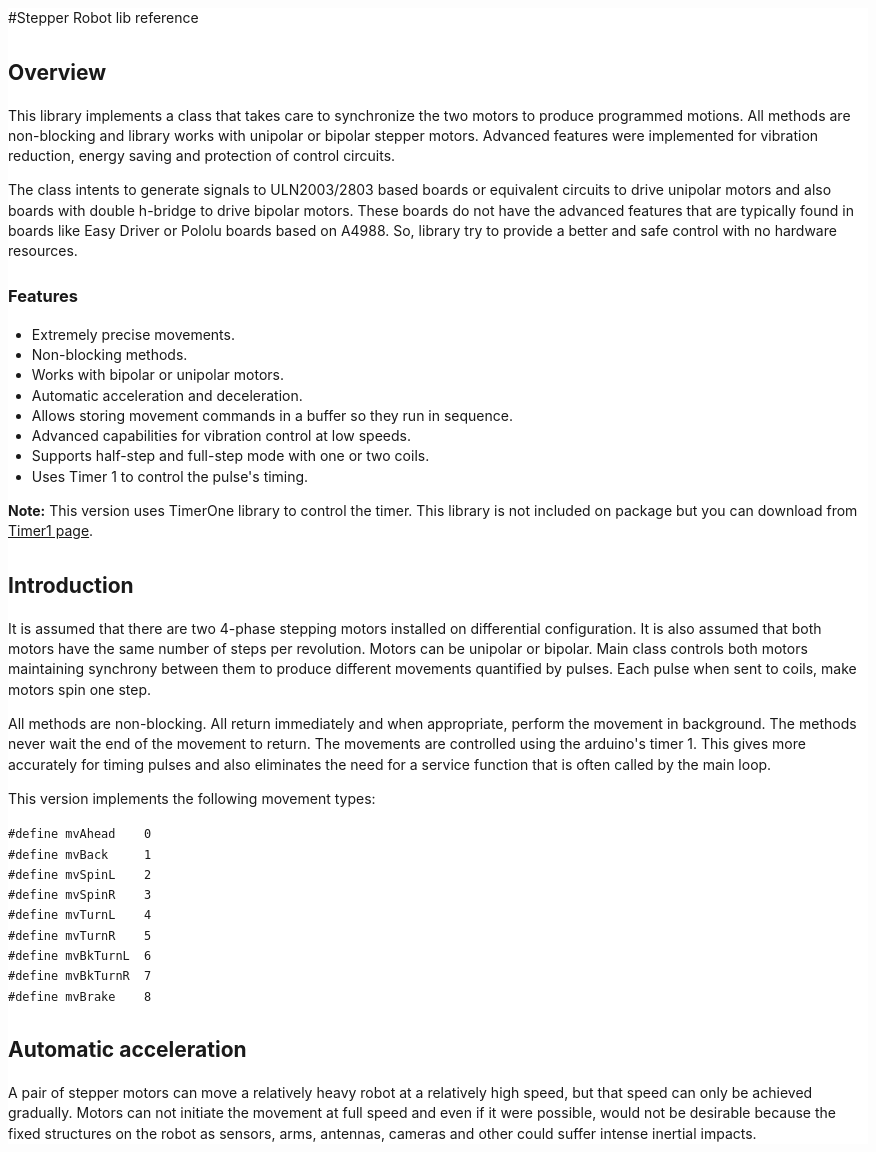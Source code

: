 #Stepper Robot lib reference

## Overview ##
This library implements a class that takes care to synchronize the two motors to produce programmed motions. All methods are non-blocking and library works with unipolar or bipolar stepper motors. Advanced features were implemented for vibration reduction, energy saving and protection of control circuits.

The class intents to generate signals to ULN2003/2803 based boards or equivalent circuits to drive unipolar motors and also boards with double h-bridge to drive bipolar motors. These boards do not have the advanced features that are typically found in boards like Easy Driver or Pololu boards based on A4988. So, library try to provide a better and safe control with no hardware resources.

### Features ###
  * Extremely precise movements.
  * Non-blocking methods.
  * Works with bipolar or unipolar motors.
  * Automatic acceleration and deceleration.
  * Allows storing movement commands in a buffer so they run in sequence.
  * Advanced capabilities for vibration control at low speeds.
  * Supports half-step and full-step mode with one or two coils.
  * Uses Timer 1 to control the pulse's timing.

**Note:** This version uses TimerOne library to control the timer. This library is not included on package but you can download from [Timer1 page](http://playground.arduino.cc/Code/Timer1).


## Introduction ##
It is assumed that there are two 4-phase stepping motors installed on differential configuration. It is also assumed that both motors have the same number of steps per revolution. Motors can be unipolar or bipolar. Main class controls both motors maintaining synchrony between them to produce different movements quantified by pulses. Each pulse when sent to coils, make motors spin one step.

All methods are non-blocking. All return immediately and when appropriate, perform the movement in background. The methods never wait the end of the movement to return. The movements are controlled using the arduino's timer 1. This gives more accurately for timing pulses and also eliminates the need for a service function that is often called by the main loop.

This version implements the following movement types:
```
#define mvAhead    0
#define mvBack     1
#define mvSpinL    2
#define mvSpinR    3
#define mvTurnL    4
#define mvTurnR    5
#define mvBkTurnL  6
#define mvBkTurnR  7
#define mvBrake    8
```


## Automatic acceleration ##
A pair of stepper motors can move a relatively heavy robot at a relatively high speed, but that speed can only be achieved gradually. Motors can not initiate the movement at full speed and even if it were possible, would not be desirable because the fixed structures on the robot as sensors, arms, antennas, cameras and other could suffer intense inertial impacts.
